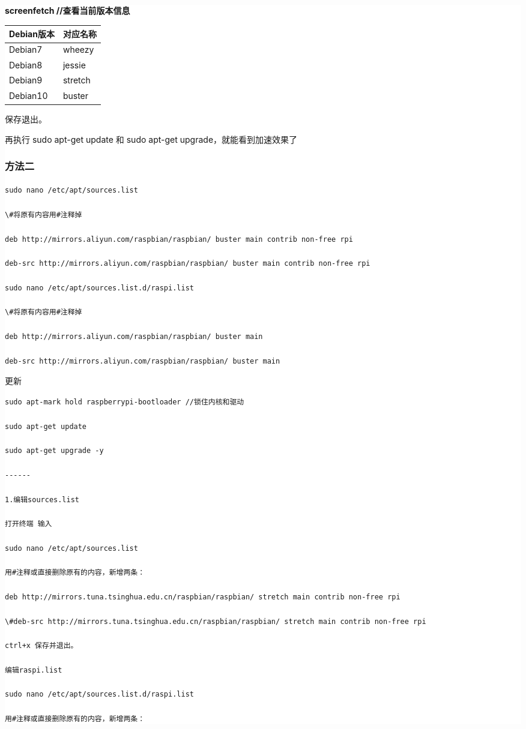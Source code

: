 **screenfetch //查看当前版本信息**

| Debian版本 | 对应名称 |
| ---------- | -------- |
| Debian7    | wheezy   |
| Debian8    | jessie   |
| Debian9    | stretch  |
| Debian10   | buster   |

保存退出。

再执行 sudo apt-get update 和 sudo apt-get upgrade，就能看到加速效果了

### 方法二

```shell
sudo nano /etc/apt/sources.list

\#将原有内容用#注释掉

deb http://mirrors.aliyun.com/raspbian/raspbian/ buster main contrib non-free rpi

deb-src http://mirrors.aliyun.com/raspbian/raspbian/ buster main contrib non-free rpi

sudo nano /etc/apt/sources.list.d/raspi.list

\#将原有内容用#注释掉

deb http://mirrors.aliyun.com/raspbian/raspbian/ buster main

deb-src http://mirrors.aliyun.com/raspbian/raspbian/ buster main
```

更新

```shell
sudo apt-mark hold raspberrypi-bootloader //锁住内核和驱动

sudo apt-get update

sudo apt-get upgrade -y

------

1.编辑sources.list

打开终端 输入

sudo nano /etc/apt/sources.list

用#注释或直接删除原有的内容，新增两条：

deb http://mirrors.tuna.tsinghua.edu.cn/raspbian/raspbian/ stretch main contrib non-free rpi

\#deb-src http://mirrors.tuna.tsinghua.edu.cn/raspbian/raspbian/ stretch main contrib non-free rpi

ctrl+x 保存并退出。

编辑raspi.list

sudo nano /etc/apt/sources.list.d/raspi.list

用#注释或直接删除原有的内容，新增两条：

```